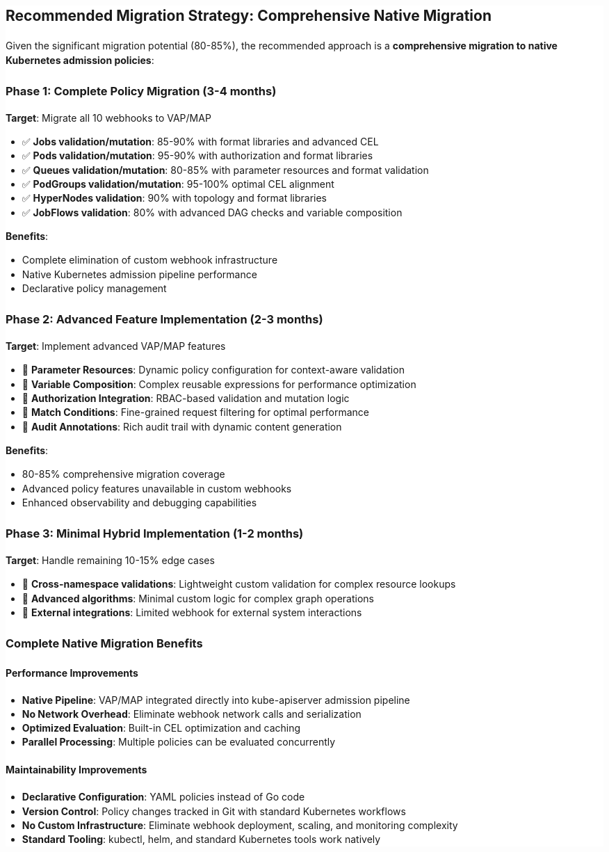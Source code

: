 ## Recommended Migration Strategy: Comprehensive Native Migration

Given the significant migration potential (80-85%), the recommended approach is a **comprehensive migration to native Kubernetes admission policies**:

### Phase 1: Complete Policy Migration (3-4 months)
**Target**: Migrate all 10 webhooks to VAP/MAP
- ✅ **Jobs validation/mutation**: 85-90% with format libraries and advanced CEL
- ✅ **Pods validation/mutation**: 95-90% with authorization and format libraries
- ✅ **Queues validation/mutation**: 80-85% with parameter resources and format validation
- ✅ **PodGroups validation/mutation**: 95-100% optimal CEL alignment
- ✅ **HyperNodes validation**: 90% with topology and format libraries
- ✅ **JobFlows validation**: 80% with advanced DAG checks and variable composition

**Benefits**: 
- Complete elimination of custom webhook infrastructure
- Native Kubernetes admission pipeline performance
- Declarative policy management

### Phase 2: Advanced Feature Implementation (2-3 months) 
**Target**: Implement advanced VAP/MAP features
- 🔧 **Parameter Resources**: Dynamic policy configuration for context-aware validation
- 🔧 **Variable Composition**: Complex reusable expressions for performance optimization
- 🔧 **Authorization Integration**: RBAC-based validation and mutation logic
- 🔧 **Match Conditions**: Fine-grained request filtering for optimal performance
- 🔧 **Audit Annotations**: Rich audit trail with dynamic content generation

**Benefits**:
- 80-85% comprehensive migration coverage
- Advanced policy features unavailable in custom webhooks
- Enhanced observability and debugging capabilities

### Phase 3: Minimal Hybrid Implementation (1-2 months)
**Target**: Handle remaining 10-15% edge cases
- 🔧 **Cross-namespace validations**: Lightweight custom validation for complex resource lookups
- 🔧 **Advanced algorithms**: Minimal custom logic for complex graph operations
- 🔧 **External integrations**: Limited webhook for external system interactions

### Complete Native Migration Benefits

#### Performance Improvements
- **Native Pipeline**: VAP/MAP integrated directly into kube-apiserver admission pipeline
- **No Network Overhead**: Eliminate webhook network calls and serialization
- **Optimized Evaluation**: Built-in CEL optimization and caching
- **Parallel Processing**: Multiple policies can be evaluated concurrently

#### Maintainability Improvements  
- **Declarative Configuration**: YAML policies instead of Go code
- **Version Control**: Policy changes tracked in Git with standard Kubernetes workflows
- **No Custom Infrastructure**: Eliminate webhook deployment, scaling, and monitoring complexity
- **Standard Tooling**: kubectl, helm, and standard Kubernetes tools work natively
